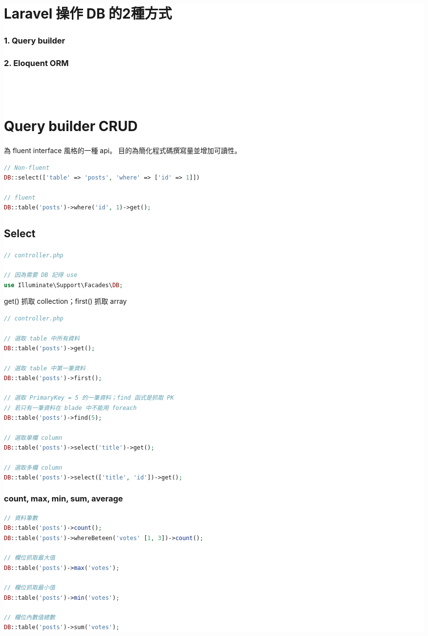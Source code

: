 # Laravel 操作 DB 的2種方式
### 1. Query builder
### 2. Eloquent ORM

<br/>

<br/>

# Query builder CRUD
為 fluent interface 風格的一種 api。 目的為簡化程式碼撰寫量並增加可讀性。
```php
// Non-fluent
DB::select(['table' => 'posts', 'where' => ['id' => 1]])

// fluent
DB::table('posts')->where('id', 1)->get();
```


## Select
```php
// controller.php

// 因為需要 DB 記得 use
use Illuminate\Support\Facades\DB;
```
get() 抓取 collection；first() 抓取 array
```php
// controller.php

// 選取 table 中所有資料
DB::table('posts')->get();

// 選取 table 中第一筆資料
DB::table('posts')->first();

// 選取 PrimaryKey = 5 的一筆資料；find 函式是抓取 PK
// 若只有一筆資料在 blade 中不能用 foreach
DB::table('posts')->find(5);

// 選取單欄 column
DB::table('posts')->select('title')->get();

// 選取多欄 column
DB::table('posts')->select(['title', 'id'])->get();
```
### count, max, min, sum, average
```php
// 資料筆數
DB::table('posts')->count();
DB::table('posts')->whereBeteen('votes' [1, 3])->count();

// 欄位抓取最大值
DB::table('posts')->max('votes');

// 欄位抓取最小值
DB::table('posts')->min('votes');

// 欄位內數值總數
DB::table('posts')->sum('votes');

```